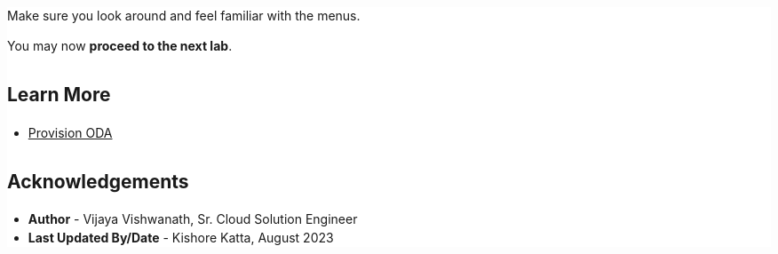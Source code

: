 Make sure you look around and feel familiar with the menus.

You may now **proceed to the next lab**.

## Learn More

* [Provision ODA](https://docs.oracle.com/en-us/iaas/digital-assistant/doc/order-service-and-provision-instance.html)


## Acknowledgements
* **Author** - Vijaya Vishwanath, Sr. Cloud Solution Engineer
* **Last Updated By/Date** - Kishore Katta, August 2023
